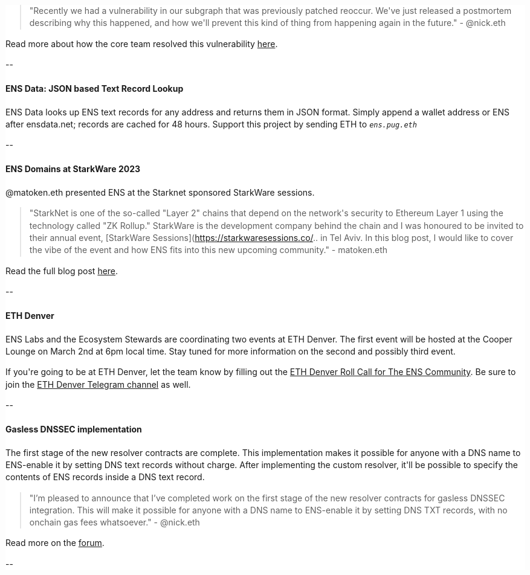 > "Recently we had a vulnerability in our subgraph that was previously patched reoccur. We've just released a postmortem describing why this happened, and how we'll prevent this kind of thing from happening again in the future." - @nick.eth

Read more about how the core team resolved this vulnerability [here](https://ens.mirror.xyz/9GN77d-MqGvRypm72FcwgxlUnPSuKWhG3rWxddHhRwM).

\--

#### ENS Data: JSON based Text Record Lookup

ENS Data looks up ENS text records for any address and returns them in JSON format. Simply append a wallet address or ENS after ensdata.net; records are cached for 48 hours. Support this project by sending ETH to _`ens.pug.eth`_

\--

#### ENS Domains at StarkWare 2023

@matoken.eth presented ENS at the Starknet sponsored StarkWare sessions.

> "StarkNet is one of the so-called "Layer 2" chains that depend on the network's security to Ethereum Layer 1 using the technology called "ZK Rollup." StarkWare is the development company behind the chain and I was honoured to be invited to their annual event, \[StarkWare Sessions]\(https://starkwaresessions.co/.. in Tel Aviv. In this blog post, I would like to cover the vibe of the event and how ENS fits into this new upcoming community." - matoken.eth

Read the full blog post [here](https://ens.mirror.xyz/Lznxnu4tBovdWcsv7QHFCieXaTddpdKKDrN4nfZSzxk).

\--

#### ETH Denver

ENS Labs and the Ecosystem Stewards are coordinating two events at ETH Denver. The first event will be hosted at the Cooper Lounge on March 2nd at 6pm local time. Stay tuned for more information on the second and possibly third event.

If you're going to be at ETH Denver, let the team know by filling out the [ETH Denver Roll Call for The ENS Community](https://app.deform.cc/form/e3248ac4-a860-486a-aa45-cd3f0515e421/). Be sure to join the [ETH Denver Telegram channel](https://t.me/+6hYE1c6i1wM1OTIx) as well.

\--

#### Gasless DNSSEC implementation

The first stage of the new resolver contracts are complete. This implementation makes it possible for anyone with a DNS name to ENS-enable it by setting DNS text records without charge. After implementing the custom resolver, it'll be possible to specify the contents of ENS records inside a DNS text record.

> "I’m pleased to announce that I’ve completed work on the first stage of the new resolver contracts for gasless DNSSEC integration. This will make it possible for anyone with a DNS name to ENS-enable it by setting DNS TXT records, with no onchain gas fees whatsoever." - @nick.eth

Read more on the [forum](https://discuss.ens.domains/t/update-on-gasless-dnssec-implementation/16305).

\--
